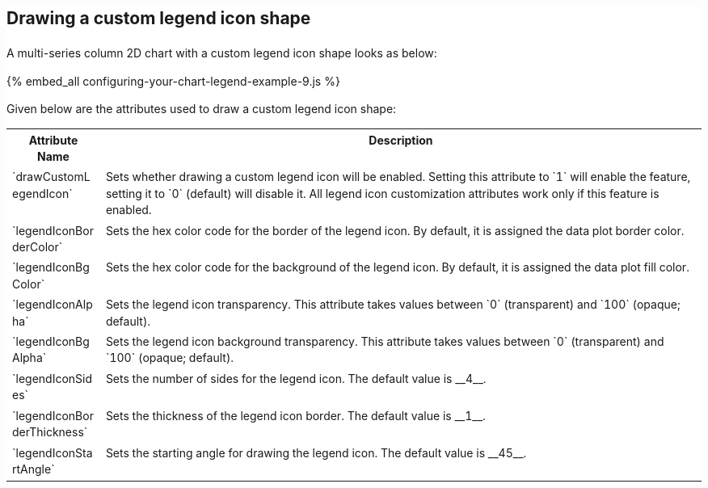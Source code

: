 
## Drawing a custom legend icon shape

A multi-series column 2D chart with a custom legend icon shape looks as below:

{% embed_all configuring-your-chart-legend-example-9.js %}

Given below are the attributes used to draw a custom legend icon shape:

<table>
  <tr>
    <th>Attribute Name</th>
    <th>Description</th>
  </tr>
  <tr>
    <td>`drawCustomLegendIcon`</td>
    <td>Sets whether drawing a custom legend icon will be enabled. Setting this attribute to `1` will enable the feature, setting it to `0` (default) will disable it. All legend icon customization attributes work only if this feature is enabled. </td>
  </tr>
  <tr>
    <td>`legendIconBorderColor`</td>
    <td>Sets the hex color code for the border of the legend icon. By default, it is assigned the data plot border color.</td>
  </tr>
  <tr>
    <td>`legendIconBgColor`</td>
    <td>Sets the hex color code for the background of the legend icon. By default, it is assigned the data plot fill color.</td>
  </tr>
  <tr>
    <td>`legendIconAlpha`</td>
    <td>Sets the legend icon transparency. This attribute takes values between `0` (transparent) and `100` (opaque; default). </td>
  </tr>
  <tr>
    <td>`legendIconBgAlpha`</td>
    <td>Sets the legend icon background transparency. This attribute takes values between `0` (transparent) and `100` (opaque; default).</td>
  </tr>
  <tr>
    <td>`legendIconSides`</td>
    <td>Sets the number of sides for the legend icon. The default value is __4__.</td>
  </tr>
  <tr>
    <td>`legendIconBorderThickness`</td>
    <td>Sets the thickness of the legend icon border. The default value is __1__. </td>
  </tr>
  <tr>
    <td>`legendIconStartAngle`</td>
    <td>Sets the starting angle for drawing the legend icon. The default value is __45__.</td>
  </tr>
</table>

